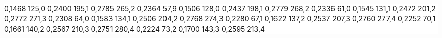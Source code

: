 <td>0,1468</td>
<td>125,0</td>
<td>0,2400</td>
<td>195,1</td>
<td>0,2785</td>
<td>265,2</td>
<td>0,2364</td>
</tr>
<tr>
<td>57,9</td>
<td>0,1506</td>
<td>128,0</td>
<td>0,2437</td>
<td>198,1</td>
<td>0,2779</td>
<td>268,2</td>
<td>0,2336</td>
</tr>
<tr>
<td>61,0</td>
<td>0,1545</td>
<td>131,1</td>
<td>0,2472</td>
<td>201,2</td>
<td>0,2772</td>
<td>271,3</td>
<td>0,2308</td>
</tr>
<tr>
<td>64,0</td>
<td>0,1583</td>
<td>134,1</td>
<td>0,2506</td>
<td>204,2</td>
<td>0,2768</td>
<td>274,3</td>
<td>0,2280</td>
</tr>
<tr>
<td>67,1</td>
<td>0,1622</td>
<td>137,2</td>
<td>0,2537</td>
<td>207,3</td>
<td>0,2760</td>
<td>277,4</td>
<td>0,2252</td>
</tr>
<tr>
<td>70,1</td>
<td>0,1661</td>
<td>140,2</td>
<td>0,2567</td>
<td>210,3</td>
<td>0,2751</td>
<td>280,4</td>
<td>0,2224</td>
</tr>
<tr>
<td>73,2</td>
<td>0,1700</td>
<td>143,3</td>
<td>0,2595</td>
<td>213,4</td>